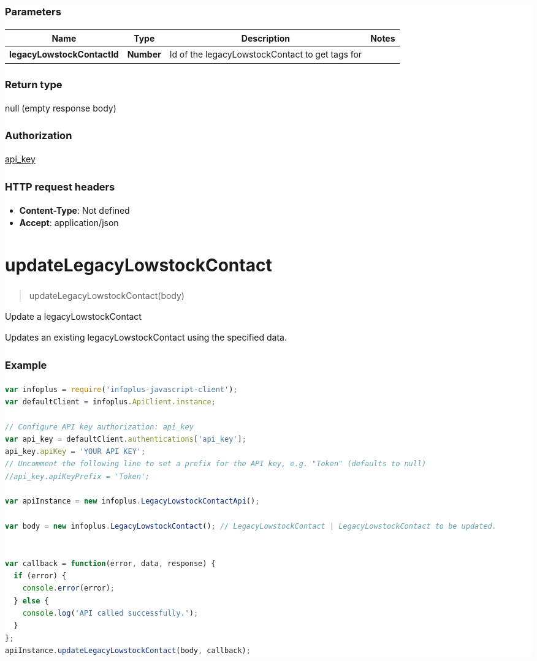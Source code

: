 ### Parameters

Name | Type | Description  | Notes
------------- | ------------- | ------------- | -------------
 **legacyLowstockContactId** | **Number**| Id of the legacyLowstockContact to get tags for | 

### Return type

null (empty response body)

### Authorization

[api_key](../README.md#api_key)

### HTTP request headers

 - **Content-Type**: Not defined
 - **Accept**: application/json

<a name="updateLegacyLowstockContact"></a>
# **updateLegacyLowstockContact**
> updateLegacyLowstockContact(body)

Update a legacyLowstockContact

Updates an existing legacyLowstockContact using the specified data.

### Example
```javascript
var infoplus = require('infoplus-javascript-client');
var defaultClient = infoplus.ApiClient.instance;

// Configure API key authorization: api_key
var api_key = defaultClient.authentications['api_key'];
api_key.apiKey = 'YOUR API KEY';
// Uncomment the following line to set a prefix for the API key, e.g. "Token" (defaults to null)
//api_key.apiKeyPrefix = 'Token';

var apiInstance = new infoplus.LegacyLowstockContactApi();

var body = new infoplus.LegacyLowstockContact(); // LegacyLowstockContact | LegacyLowstockContact to be updated.


var callback = function(error, data, response) {
  if (error) {
    console.error(error);
  } else {
    console.log('API called successfully.');
  }
};
apiInstance.updateLegacyLowstockContact(body, callback);
```
